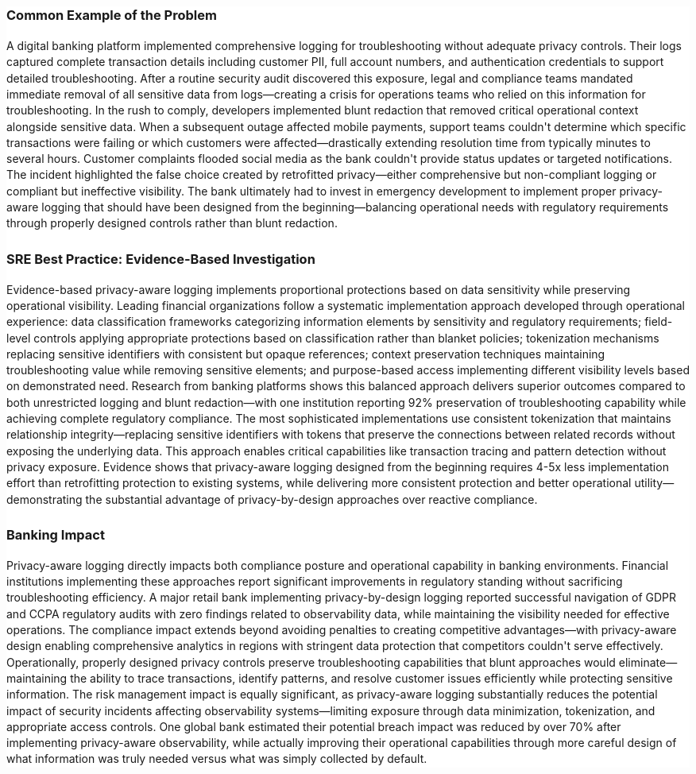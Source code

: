 ### Common Example of the Problem

A digital banking platform implemented comprehensive logging for troubleshooting without adequate privacy controls. Their logs captured complete transaction details including customer PII, full account numbers, and authentication credentials to support detailed troubleshooting. After a routine security audit discovered this exposure, legal and compliance teams mandated immediate removal of all sensitive data from logs—creating a crisis for operations teams who relied on this information for troubleshooting. In the rush to comply, developers implemented blunt redaction that removed critical operational context alongside sensitive data. When a subsequent outage affected mobile payments, support teams couldn't determine which specific transactions were failing or which customers were affected—drastically extending resolution time from typically minutes to several hours. Customer complaints flooded social media as the bank couldn't provide status updates or targeted notifications. The incident highlighted the false choice created by retrofitted privacy—either comprehensive but non-compliant logging or compliant but ineffective visibility. The bank ultimately had to invest in emergency development to implement proper privacy-aware logging that should have been designed from the beginning—balancing operational needs with regulatory requirements through properly designed controls rather than blunt redaction.

### SRE Best Practice: Evidence-Based Investigation

Evidence-based privacy-aware logging implements proportional protections based on data sensitivity while preserving operational visibility. Leading financial organizations follow a systematic implementation approach developed through operational experience: data classification frameworks categorizing information elements by sensitivity and regulatory requirements; field-level controls applying appropriate protections based on classification rather than blanket policies; tokenization mechanisms replacing sensitive identifiers with consistent but opaque references; context preservation techniques maintaining troubleshooting value while removing sensitive elements; and purpose-based access implementing different visibility levels based on demonstrated need. Research from banking platforms shows this balanced approach delivers superior outcomes compared to both unrestricted logging and blunt redaction—with one institution reporting 92% preservation of troubleshooting capability while achieving complete regulatory compliance. The most sophisticated implementations use consistent tokenization that maintains relationship integrity—replacing sensitive identifiers with tokens that preserve the connections between related records without exposing the underlying data. This approach enables critical capabilities like transaction tracing and pattern detection without privacy exposure. Evidence shows that privacy-aware logging designed from the beginning requires 4-5x less implementation effort than retrofitting protection to existing systems, while delivering more consistent protection and better operational utility—demonstrating the substantial advantage of privacy-by-design approaches over reactive compliance.

### Banking Impact

Privacy-aware logging directly impacts both compliance posture and operational capability in banking environments. Financial institutions implementing these approaches report significant improvements in regulatory standing without sacrificing troubleshooting efficiency. A major retail bank implementing privacy-by-design logging reported successful navigation of GDPR and CCPA regulatory audits with zero findings related to observability data, while maintaining the visibility needed for effective operations. The compliance impact extends beyond avoiding penalties to creating competitive advantages—with privacy-aware design enabling comprehensive analytics in regions with stringent data protection that competitors couldn't serve effectively. Operationally, properly designed privacy controls preserve troubleshooting capabilities that blunt approaches would eliminate—maintaining the ability to trace transactions, identify patterns, and resolve customer issues efficiently while protecting sensitive information. The risk management impact is equally significant, as privacy-aware logging substantially reduces the potential impact of security incidents affecting observability systems—limiting exposure through data minimization, tokenization, and appropriate access controls. One global bank estimated their potential breach impact was reduced by over 70% after implementing privacy-aware observability, while actually improving their operational capabilities through more careful design of what information was truly needed versus what was simply collected by default.
